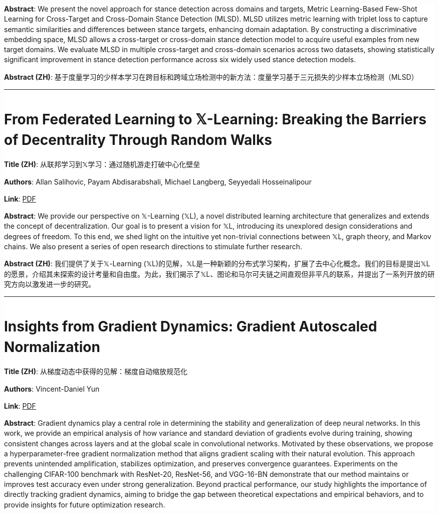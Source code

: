 **Abstract**: We present the novel approach for stance detection across domains and targets, Metric Learning-Based Few-Shot Learning for Cross-Target and Cross-Domain Stance Detection (MLSD). MLSD utilizes metric learning with triplet loss to capture semantic similarities and differences between stance targets, enhancing domain adaptation. By constructing a discriminative embedding space, MLSD allows a cross-target or cross-domain stance detection model to acquire useful examples from new target domains. We evaluate MLSD in multiple cross-target and cross-domain scenarios across two datasets, showing statistically significant improvement in stance detection performance across six widely used stance detection models. 

**Abstract (ZH)**: 基于度量学习的少样本学习在跨目标和跨域立场检测中的新方法：度量学习基于三元损失的少样本立场检测（MLSD） 

---
# From Federated Learning to $\mathbb{X}$-Learning: Breaking the Barriers of Decentrality Through Random Walks 

**Title (ZH)**: 从联邦学习到$\mathbb{X}$学习：通过随机游走打破中心化壁垒 

**Authors**: Allan Salihovic, Payam Abdisarabshali, Michael Langberg, Seyyedali Hosseinalipour  

**Link**: [PDF](https://arxiv.org/pdf/2509.03709)  

**Abstract**: We provide our perspective on $\mathbb{X}$-Learning ($\mathbb{X}$L), a novel distributed learning architecture that generalizes and extends the concept of decentralization. Our goal is to present a vision for $\mathbb{X}$L, introducing its unexplored design considerations and degrees of freedom. To this end, we shed light on the intuitive yet non-trivial connections between $\mathbb{X}$L, graph theory, and Markov chains. We also present a series of open research directions to stimulate further research. 

**Abstract (ZH)**: 我们提供了关于$\mathbb{X}$-Learning ($\mathbb{X}$L)的见解，$\mathbb{X}$L是一种新颖的分布式学习架构，扩展了去中心化概念。我们的目标是提出$\mathbb{X}$L的愿景，介绍其未探索的设计考量和自由度。为此，我们揭示了$\mathbb{X}$L、图论和马尔可夫链之间直观但非平凡的联系，并提出了一系列开放的研究方向以激发进一步的研究。 

---
# Insights from Gradient Dynamics: Gradient Autoscaled Normalization 

**Title (ZH)**: 从梯度动态中获得的见解：梯度自动缩放规范化 

**Authors**: Vincent-Daniel Yun  

**Link**: [PDF](https://arxiv.org/pdf/2509.03677)  

**Abstract**: Gradient dynamics play a central role in determining the stability and generalization of deep neural networks. In this work, we provide an empirical analysis of how variance and standard deviation of gradients evolve during training, showing consistent changes across layers and at the global scale in convolutional networks. Motivated by these observations, we propose a hyperparameter-free gradient normalization method that aligns gradient scaling with their natural evolution. This approach prevents unintended amplification, stabilizes optimization, and preserves convergence guarantees. Experiments on the challenging CIFAR-100 benchmark with ResNet-20, ResNet-56, and VGG-16-BN demonstrate that our method maintains or improves test accuracy even under strong generalization. Beyond practical performance, our study highlights the importance of directly tracking gradient dynamics, aiming to bridge the gap between theoretical expectations and empirical behaviors, and to provide insights for future optimization research. 
